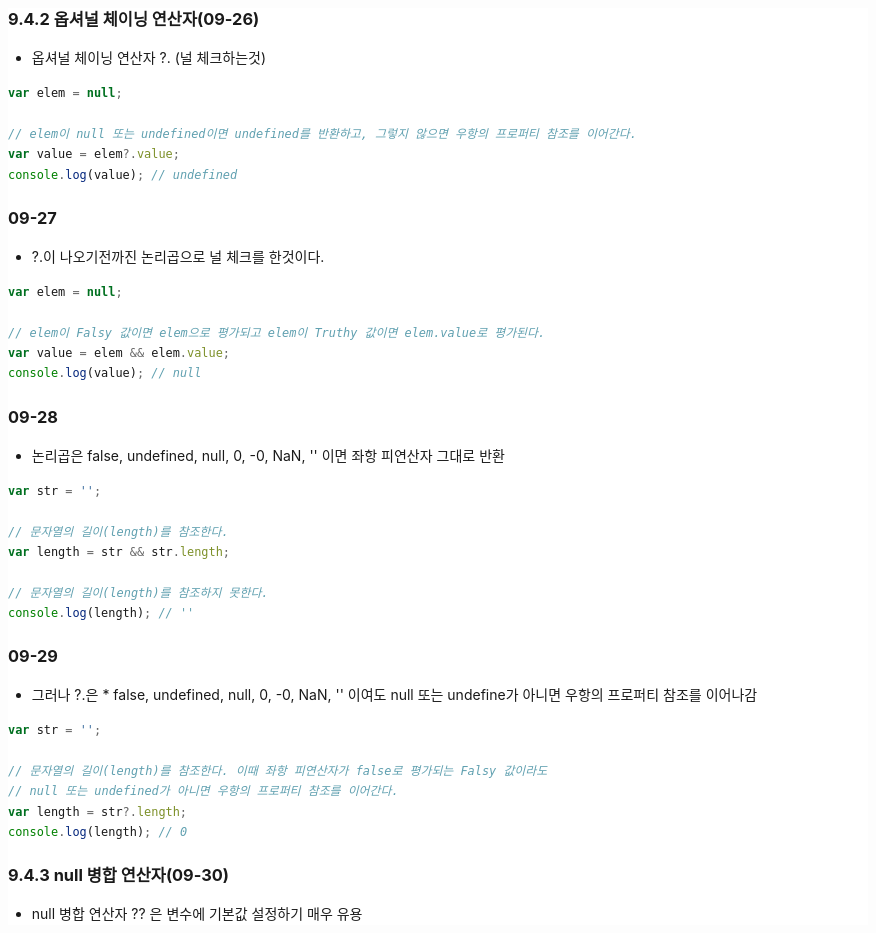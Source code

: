### 9.4.2 옵셔널 체이닝 연산자(09-26)

* 옵셔널 체이닝 연산자 ?. (널 체크하는것)

```javascript
var elem = null;

// elem이 null 또는 undefined이면 undefined를 반환하고, 그렇지 않으면 우항의 프로퍼티 참조를 이어간다.
var value = elem?.value;
console.log(value); // undefined
```

### 09-27

* ?.이 나오기전까진 논리곱으로 널 체크를 한것이다.

```javascript
var elem = null;

// elem이 Falsy 값이면 elem으로 평가되고 elem이 Truthy 값이면 elem.value로 평가된다.
var value = elem && elem.value;
console.log(value); // null
```

### 09-28

* 논리곱은 false, undefined, null, 0, -0, NaN, '' 이면 좌항 피연산자 그대로 반환

```javascript
var str = '';

// 문자열의 길이(length)를 참조한다.
var length = str && str.length;

// 문자열의 길이(length)를 참조하지 못한다.
console.log(length); // ''
```

### 09-29

* 그러나 ?.은 * false, undefined, null, 0, -0, NaN, '' 이여도 null 또는 undefine가 아니면 우항의 프로퍼티 참조를 이어나감

```javascript
var str = '';

// 문자열의 길이(length)를 참조한다. 이때 좌항 피연산자가 false로 평가되는 Falsy 값이라도
// null 또는 undefined가 아니면 우항의 프로퍼티 참조를 이어간다.
var length = str?.length;
console.log(length); // 0
```

### 9.4.3 null 병합 연산자(09-30)

* null 병합 연산자 ?? 은 변수에 기본값 설정하기 매우 유용

